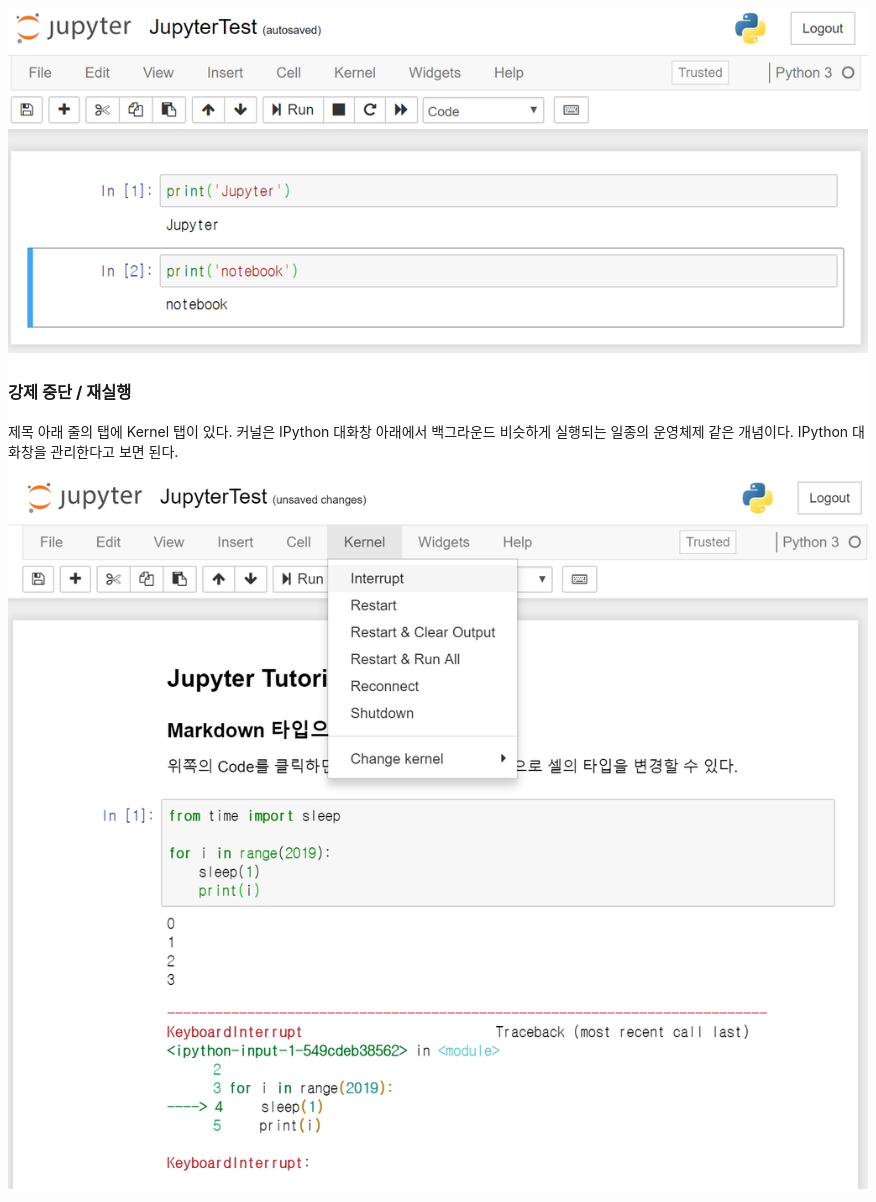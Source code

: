 ![08_run](/public/img/Jupyter/2019-01-26-Jupyter-usage/08.PNG)

### 강제 중단 / 재실행

제목 아래 줄의 탭에 Kernel 탭이 있다. 커널은 IPython 대화창 아래에서 백그라운드 비슷하게 실행되는 일종의 운영체제 같은 개념이다. IPython 대화창을 관리한다고 보면 된다. 

![09_interrupt](/public/img/Jupyter/2019-01-26-Jupyter-usage/09.PNG)
